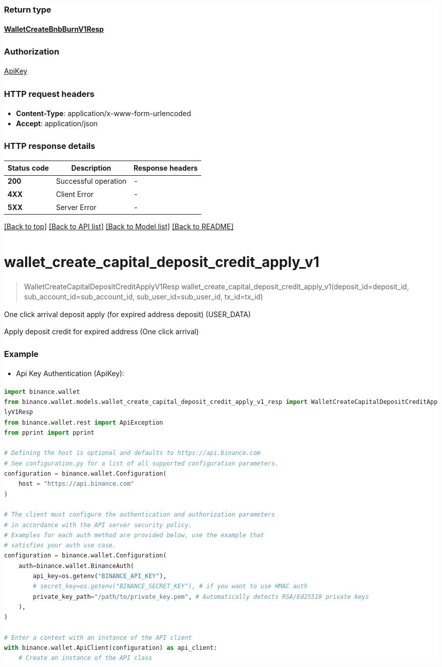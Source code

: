 ### Return type

[**WalletCreateBnbBurnV1Resp**](WalletCreateBnbBurnV1Resp.md)

### Authorization

[ApiKey](../README.md#ApiKey)

### HTTP request headers

 - **Content-Type**: application/x-www-form-urlencoded
 - **Accept**: application/json

### HTTP response details

| Status code | Description | Response headers |
|-------------|-------------|------------------|
**200** | Successful operation |  -  |
**4XX** | Client Error |  -  |
**5XX** | Server Error |  -  |

[[Back to top]](#) [[Back to API list]](../README.md#documentation-for-api-endpoints) [[Back to Model list]](../README.md#documentation-for-models) [[Back to README]](../README.md)

# **wallet_create_capital_deposit_credit_apply_v1**
> WalletCreateCapitalDepositCreditApplyV1Resp wallet_create_capital_deposit_credit_apply_v1(deposit_id=deposit_id, sub_account_id=sub_account_id, sub_user_id=sub_user_id, tx_id=tx_id)

One click arrival deposit apply (for expired address deposit) (USER_DATA)

Apply deposit credit for expired address (One click arrival)

### Example

* Api Key Authentication (ApiKey):

```python
import binance.wallet
from binance.wallet.models.wallet_create_capital_deposit_credit_apply_v1_resp import WalletCreateCapitalDepositCreditApplyV1Resp
from binance.wallet.rest import ApiException
from pprint import pprint

# Defining the host is optional and defaults to https://api.binance.com
# See configuration.py for a list of all supported configuration parameters.
configuration = binance.wallet.Configuration(
    host = "https://api.binance.com"
)

# The client must configure the authentication and authorization parameters
# in accordance with the API server security policy.
# Examples for each auth method are provided below, use the example that
# satisfies your auth use case.
configuration = binance.wallet.Configuration(
    auth=binance.wallet.BinanceAuth(
        api_key=os.getenv("BINANCE_API_KEY"),
        # secret_key=os.getenv("BINANCE_SECRET_KEY"), # if you want to use HMAC auth
        private_key_path="/path/to/private_key.pem", # Automatically detects RSA/Ed25519 private keys
    ),
)

# Enter a context with an instance of the API client
with binance.wallet.ApiClient(configuration) as api_client:
    # Create an instance of the API class
```
